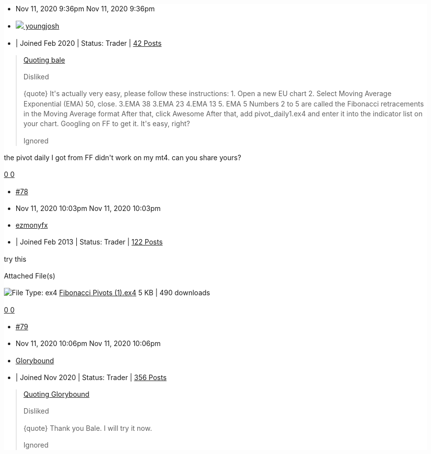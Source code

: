   * Nov 11, 2020 9:36pm  Nov 11, 2020 9:36pm 

  * [![](https://assets.faireconomy.media/nfs/customavatars/thumbs/medium/avatar919691_1.gif) youngjosh](youngjosh)

  * | Joined Feb 2020  | Status: Trader | [42 Posts](/search?do=process&provider=Member&searchuser=919691)

> [Quoting bale](/thread/post/13257641#post13257641 "View Quoted Post")
> 
> Disliked
> 
> {quote} It's actually very easy, please follow these instructions: 1. Open a new EU chart 2. Select Moving Average Exponential (EMA) 50, close. 3.EMA 38 3.EMA 23 4.EMA 13 5. EMA 5 Numbers 2 to 5 are called the Fibonacci retracements in the Moving Average format After that, click Awesome After that, add pivot_daily1.ex4 and enter it into the indicator list on your chart. Googling on FF to get it. It's easy, right?
> 
> Ignored

  
  
the pivot daily I got from FF didn't work on my mt4. can you share yours? 

[0 ](javascript:void\(0\);) [0 ](javascript:void\(0\);)

  * [#78](/thread/post/13257859#post13257859 "Post Permalink")

  * Nov 11, 2020 10:03pm  Nov 11, 2020 10:03pm 

  * [ ezmonyfx](ezmonyfx)

  * | Joined Feb 2013  | Status: Trader | [122 Posts](/search?do=process&provider=Member&searchuser=325771)

try this 

Attached File(s)

![File Type: ex4](https://assets.faireconomy.media/images/attach/ex4.gif) [Fibonacci Pivots (1).ex4](/attachment/file/3786247?d=1605099779) 5 KB | 490 downloads 

[0 ](javascript:void\(0\);) [0 ](javascript:void\(0\);)

  * [#79](/thread/post/13257869#post13257869 "Post Permalink")

  * Nov 11, 2020 10:06pm  Nov 11, 2020 10:06pm 

  * [ Glorybound](glorybound)

  * | Joined Nov 2020  | Status: Trader | [356 Posts](/search?do=process&provider=Member&searchuser=1025971)

> [Quoting Glorybound](/thread/post/13257766#post13257766 "View Quoted Post")
> 
> Disliked
> 
> {quote} Thank you Bale. I will try it now.
> 
> Ignored
